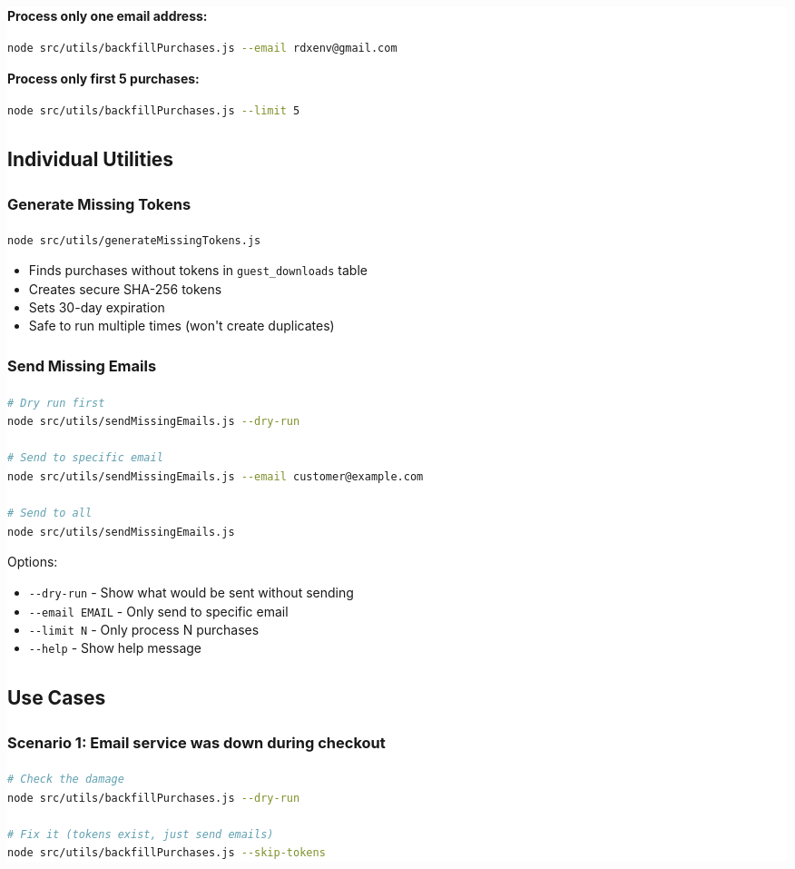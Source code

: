**Process only one email address:**
```bash
node src/utils/backfillPurchases.js --email rdxenv@gmail.com
```

**Process only first 5 purchases:**
```bash
node src/utils/backfillPurchases.js --limit 5
```

## Individual Utilities

### Generate Missing Tokens

```bash
node src/utils/generateMissingTokens.js
```

- Finds purchases without tokens in `guest_downloads` table
- Creates secure SHA-256 tokens
- Sets 30-day expiration
- Safe to run multiple times (won't create duplicates)

### Send Missing Emails

```bash
# Dry run first
node src/utils/sendMissingEmails.js --dry-run

# Send to specific email
node src/utils/sendMissingEmails.js --email customer@example.com

# Send to all
node src/utils/sendMissingEmails.js
```

Options:
- `--dry-run` - Show what would be sent without sending
- `--email EMAIL` - Only send to specific email
- `--limit N` - Only process N purchases
- `--help` - Show help message

## Use Cases

### Scenario 1: Email service was down during checkout

```bash
# Check the damage
node src/utils/backfillPurchases.js --dry-run

# Fix it (tokens exist, just send emails)
node src/utils/backfillPurchases.js --skip-tokens
```
